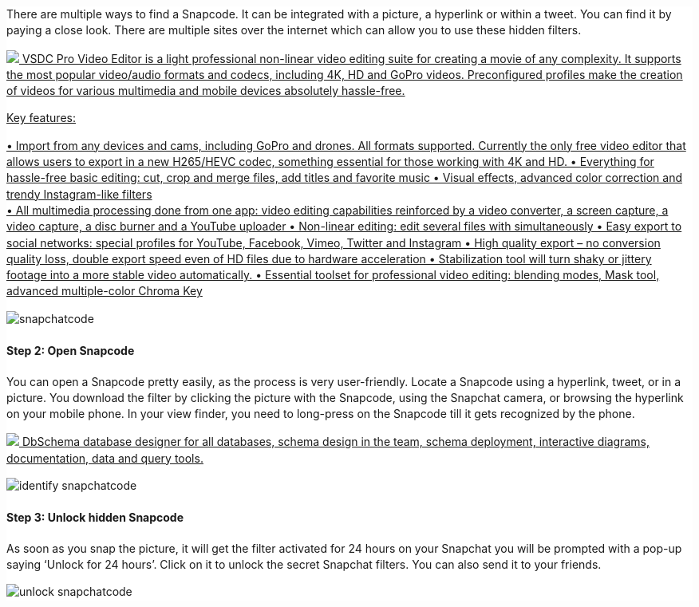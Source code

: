 There are multiple ways to find a Snapcode. It can be integrated with a picture, a hyperlink or within a tweet. You can find it by paying a close look. There are multiple sites over the internet which can allow you to use these hidden filters.


<a href="https://secure.2checkout.com/order/checkout.php?PRODS=4693127&QTY=1&AFFILIATE=108875&CART=1"><img src="https://www.videosoftdev.com/images/video_editor/screenshots/1.jpg" border="0">
VSDC Pro Video Editor is a light professional non-linear video editing suite for creating a movie of any complexity. It supports the most popular video/audio formats and codecs, including 4K, HD and GoPro videos. Preconfigured profiles make the creation of videos for various multimedia and mobile devices absolutely hassle-free.

Key features:

•	Import from any devices and cams, including GoPro and drones. All formats supported. Сurrently the only free video editor that allows users to export in a new H265/HEVC codec, something essential for those working with 4K and HD.
•	Everything for hassle-free basic editing: cut, crop and merge files, add titles and favorite music
•	Visual effects, advanced color correction and trendy Instagram-like filters   
•	All multimedia processing done from one app: video editing capabilities reinforced by  a video converter, a screen capture, a video capture, a disc burner and a YouTube uploader
•	Non-linear editing: edit several files with simultaneously 
•	Easy export to social networks: special profiles for YouTube, Facebook, Vimeo, Twitter and Instagram
•	High quality export – no conversion quality loss, double export speed even of HD files due to hardware acceleration
•	Stabilization tool will turn shaky or jittery footage into a more stable video automatically. 
•	Essential toolset for professional video editing: blending modes, Mask tool, advanced multiple-color Chroma Key  
</a>

![snapchatcode](https://images.wondershare.com/filmora/article-images/snapchatcode.JPG)

#### Step 2: Open Snapcode

You can open a Snapcode pretty easily, as the process is very user-friendly. Locate a Snapcode using a hyperlink, tweet, or in a picture. You download the filter by clicking the picture with the Snapcode, using the Snapchat camera, or browsing the hyperlink on your mobile phone. In your view finder, you need to long-press on the Snapcode till it gets recognized by the phone.


<a href="https://shop.dbschema.com/order/checkout.php?PRODS=19867419&QTY=1&AFFILIATE=108875&CART=1"> <img src="https://secure.avangate.com/images/merchant/176b22bab4e94a28619ca2433b2ef241/products/1_icon256.png" border="0">
DbSchema database designer for all databases, schema design in the team, schema deployment, interactive diagrams, documentation, data and query tools. </a>

![identify snapchatcode](https://images.wondershare.com/filmora/article-images/identify-snapcode.JPG)

#### Step 3: Unlock hidden Snapcode

As soon as you snap the picture, it will get the filter activated for 24 hours on your Snapchat you will be prompted with a pop-up saying ‘Unlock for 24 hours’. Click on it to unlock the secret Snapchat filters. You can also send it to your friends.

![unlock snapchatcode](https://images.wondershare.com/filmora/article-images/unlock-snapcode.JPG)
